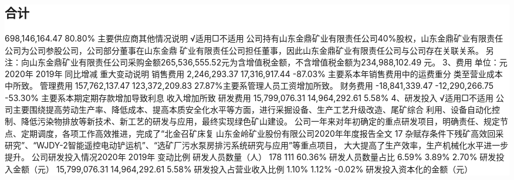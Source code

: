 合计
--
698,146,164.47
80.80%
主要供应商其他情况说明
√适用□不适用
公司持有山东金鼎矿业有限责任公司40%股权，山东金鼎矿业有限责任公司为公司参股公司，公司部分董事在山东金鼎
矿业有限责任公司担任董事，因此山东金鼎矿业有限责任公司与公司存在关联关系。
另注：向山东金鼎矿业有限责任公司采购金额265,536,555.52元为含增值税金额，不含增值税金额为234,988,102.49
元。
3、费用
单位：元2020年
2019年
同比增减
重大变动说明
销售费用
2,246,293.37
17,316,917.44
-87.03%
主要系本年销售费用中的运费重分
类至营业成本中所致。
管理费用
157,762,137.47
123,372,209.83
27.87%主要系管理人员工资增加所致。
财务费用
-18,841,339.47
-12,290,266.75
-53.30%
主要系本期定期存款增加导致利息
收入增加所致
研发费用
15,799,076.31
14,964,292.61
5.58%
4、研发投入
√适用□不适用
公司主要围绕提高劳动生产率、降低成本、提高本质安全化水平等方面，进行采掘设备、生产工艺升级改造、尾矿综合
利用、设备自动化控制、降低污染物排放等新技术、新工艺的研发与应用，最终实现绿色矿山建设。
公司一年来对年初确定的重点研发项目，明确责任、规定节点、定期调度，各项工作高效推进，完成了“北金召矿床复
山东金岭矿业股份有限公司2020年年度报告全文
17
杂赋存条件下残矿高效回采研究”、“WJDY-2智能遥控电动铲运机”、“选矿厂污水泵房排污系统研究与应用”等重点项目，
大大提高了生产效率，生产机械化水平进一步提升。
公司研发投入情况2020年
2019年
变动比例
研发人员数量（人）
178
111
60.36%
研发人员数量占比
6.59%
3.89%
2.70%
研发投入金额（元）
15,799,076.31
14,964,292.61
5.58%
研发投入占营业收入比例
1.10%
1.12%
-0.02%
研发投入资本化的金额（元）